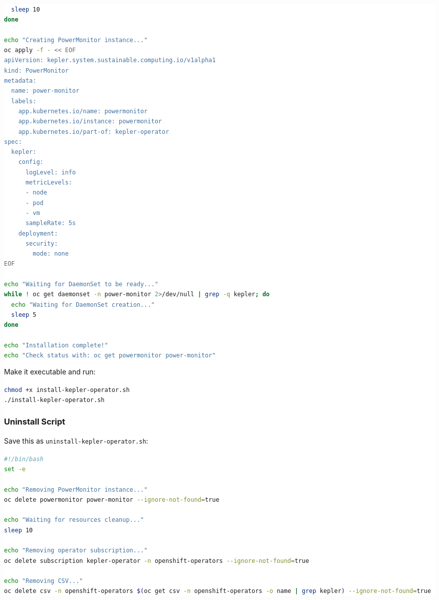 ```bash
  sleep 10
done

echo "Creating PowerMonitor instance..."
oc apply -f - << EOF
apiVersion: kepler.system.sustainable.computing.io/v1alpha1
kind: PowerMonitor
metadata:
  name: power-monitor
  labels:
    app.kubernetes.io/name: powermonitor
    app.kubernetes.io/instance: powermonitor
    app.kubernetes.io/part-of: kepler-operator
spec:
  kepler:
    config:
      logLevel: info
      metricLevels:
      - node
      - pod
      - vm
      sampleRate: 5s
    deployment:
      security:
        mode: none
EOF

echo "Waiting for DaemonSet to be ready..."
while ! oc get daemonset -n power-monitor 2>/dev/null | grep -q kepler; do
  echo "Waiting for DaemonSet creation..."
  sleep 5
done

echo "Installation complete!"
echo "Check status with: oc get powermonitor power-monitor"
```

Make it executable and run:

```bash
chmod +x install-kepler-operator.sh
./install-kepler-operator.sh
```

### Uninstall Script

Save this as `uninstall-kepler-operator.sh`:

```bash
#!/bin/bash
set -e

echo "Removing PowerMonitor instance..."
oc delete powermonitor power-monitor --ignore-not-found=true

echo "Waiting for resources cleanup..."
sleep 10

echo "Removing operator subscription..."
oc delete subscription kepler-operator -n openshift-operators --ignore-not-found=true

echo "Removing CSV..."
oc delete csv -n openshift-operators $(oc get csv -n openshift-operators -o name | grep kepler) --ignore-not-found=true

```